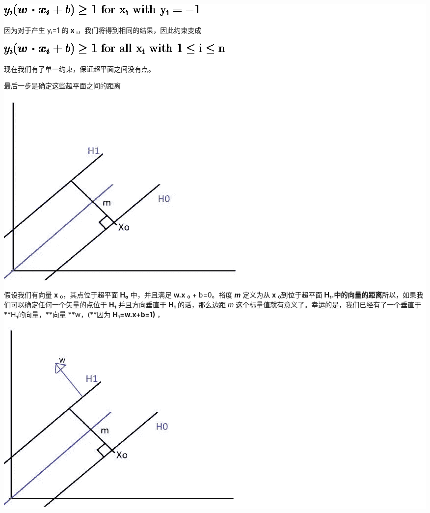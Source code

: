 ![](img/6bf85959d9f6d0ab16fc2527ef628797.png)

因为对于产生 yᵢ=1 的 **x** ᵢ，我们将得到相同的结果，因此约束变成

![](img/b90640dc68c874f2fe0efae0272046b8.png)

现在我们有了单一约束，保证超平面之间没有点。

最后一步是确定这些超平面之间的距离

![](img/ccc8ba8f807289e59d01783d234a7ce7.png)

假设我们有向量 **x** ₀，其点位于超平面 **H₀** 中，并且满足 **w.x** ₀ + b=0。裕度 ***m*** 定义为从 **x** ₀到位于超平面 **H₁.中的向量的距离**所以，如果我们可以确定任何一个矢量的点位于 **H₁** 并且方向垂直于 **H₁** 的话，那么边距 *m* 这个标量值就有意义了。幸运的是，我们已经有了一个垂直于 **H₁的向量，**向量 **w，(**因为 **H₁=w.x+b=1)** ，

![](img/711a59780b5a9ecc0e5ffe2e39de3e8a.png)
